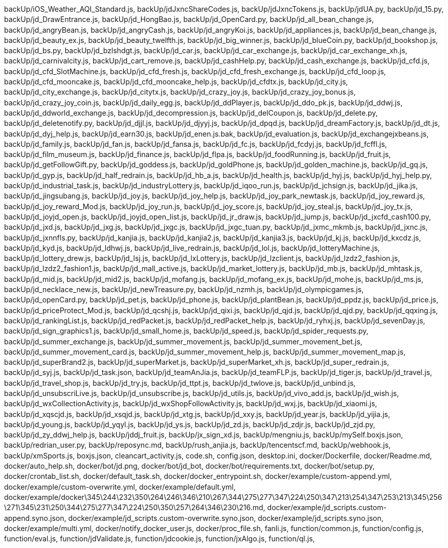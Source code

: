 backUp/iOS_Weather_AQI_Standard.js, backUp/jdJxncShareCodes.js, backUp/jdJxncTokens.js, backUp/jdUA.py, backUp/jd_15.py, backUp/jd_DrawEntrance.js, backUp/jd_HongBao.js, backUp/jd_OpenCard.py, backUp/jd_all_bean_change.js, backUp/jd_angryBean.js, backUp/jd_angryCash.js, backUp/jd_angryKoi.js, backUp/jd_appliances.js, backUp/jd_bean_change.js, backUp/jd_beauty_ex.js, backUp/jd_beauty_twelfth.js, backUp/jd_big_winner.js, backUp/jd_blueCoin.py, backUp/jd_bookshop.js, backUp/jd_bs.py, backUp/jd_bzlshdgt.js, backUp/jd_car.js, backUp/jd_car_exchange.js, backUp/jd_car_exchange_xh.js, backUp/jd_carnivalcity.js, backUp/jd_cart_remove.js, backUp/jd_cashHelp.py, backUp/jd_cash_exchange.js, backUp/jd_cfd.js, backUp/jd_cfd_SlotMachine.js, backUp/jd_cfd_fresh.js, backUp/jd_cfd_fresh_exchange.js, backUp/jd_cfd_loop.js, backUp/jd_cfd_mooncake.js, backUp/jd_cfd_mooncake_help.js, backUp/jd_cfdtx.js, backUp/jd_city.js, backUp/jd_city_exchange.js, backUp/jd_citytx.js, backUp/jd_crazy_joy.js, backUp/jd_crazy_joy_bonus.js, backUp/jd_crazy_joy_coin.js, backUp/jd_daily_egg.js, backUp/jd_ddPlayer.js, backUp/jd_ddo_pk.js, backUp/jd_ddwj.js, backUp/jd_ddworld_exchange.js, backUp/jd_decompression.js, backUp/jd_delCoupon.js, backUp/jd_delete.py, backUp/jd_deletenotify.py, backUp/jd_djjl.js, backUp/jd_djyyj.js, backUp/jd_dpqd.js, backUp/jd_dreamFactory.js, backUp/jd_dt.js, backUp/jd_dyj_help.js, backUp/jd_earn30.js, backUp/jd_enen.js.bak, backUp/jd_evaluation.js, backUp/jd_exchangejxbeans.js, backUp/jd_family.js, backUp/jd_fan.js, backUp/jd_fansa.js, backUp/jd_fc.js, backUp/jd_fcdyj.js, backUp/jd_fcffl.js, backUp/jd_film_museum.js, backUp/jd_finance.js, backUp/jd_flpa.js, backUp/jd_foodRunning.js, backUp/jd_fruit.js, backUp/jd_getFollowGift.py, backUp/jd_goddess.js, backUp/jd_goldPhone.js, backUp/jd_golden_machine.js, backUp/jd_gq.js, backUp/jd_gyp.js, backUp/jd_half_redrain.js, backUp/jd_hb_a.js, backUp/jd_health.js, backUp/jd_hyj.js, backUp/jd_hyj_help.py, backUp/jd_industrial_task.js, backUp/jd_industryLottery.js, backUp/jd_iqoo_run.js, backUp/jd_jchsign.js, backUp/jd_jika.js, backUp/jd_jingsubang.js, backUp/jd_joy.js, backUp/jd_joy_help.js, backUp/jd_joy_park_newtask.js, backUp/jd_joy_reward.js, backUp/jd_joy_reward_Mod.js, backUp/jd_joy_run.js, backUp/jd_joy_score.js, backUp/jd_joy_steal.js, backUp/jd_joy_tx.js, backUp/jd_joyjd_open.js, backUp/jd_joyjd_open_list.js, backUp/jd_jr_draw.js, backUp/jd_jump.js, backUp/jd_jxcfd_cash100.py, backUp/jd_jxd.js, backUp/jd_jxg.js, backUp/jd_jxgc.js, backUp/jd_jxgc_tuan.py, backUp/jd_jxmc_mkmb.js, backUp/jd_jxnc.js, backUp/jd_jxnnfls.py, backUp/jd_kanjia.js, backUp/jd_kanjia2.js, backUp/jd_kanjia3.js, backUp/jd_kj.js, backUp/jd_kxcdz.js, backUp/jd_kyd.js, backUp/jd_ldhwj.js, backUp/jd_live_redrain.js, backUp/jd_lol.js, backUp/jd_lotteryMachine.js, backUp/jd_lottery_drew.js, backUp/jd_lsj.js, backUp/jd_lxLottery.js, backUp/jd_lzclient.js, backUp/jd_lzdz2_fashion.js, backUp/jd_lzdz2_fashion1.js, backUp/jd_mall_active.js, backUp/jd_market_lottery.js, backUp/jd_mb.js, backUp/jd_mhtask.js, backUp/jd_mid.js, backUp/jd_mid2.js, backUp/jd_mofang.js, backUp/jd_mofang_ex.js, backUp/jd_mohe.js, backUp/jd_ms.js, backUp/jd_necklace_new.js, backUp/jd_newTreasure.py, backUp/jd_nzmh.js, backUp/jd_olympicgames.js, backUp/jd_openCard.py, backUp/jd_pet.js, backUp/jd_phone.js, backUp/jd_plantBean.js, backUp/jd_ppdz.js, backUp/jd_price.js, backUp/jd_priceProtect_Mod.js, backUp/jd_qcshj.js, backUp/jd_qixi.js, backUp/jd_qjd.js, backUp/jd_qjd.py, backUp/jd_qqxing.js, backUp/jd_rankingList.js, backUp/jd_redPacket.js, backUp/jd_redPacket_help.js, backUp/jd_ryhxj.js, backUp/jd_sevenDay.js, backUp/jd_sign_graphics1.js, backUp/jd_small_home.js, backUp/jd_speed.js, backUp/jd_spider_requests.py, backUp/jd_summer_exchange.js, backUp/jd_summer_movement.js, backUp/jd_summer_movement_bet.js, backUp/jd_summer_movement_card.js, backUp/jd_summer_movement_help.js, backUp/jd_summer_movement_map.js, backUp/jd_superBrand2.js, backUp/jd_superMarket.js, backUp/jd_superMarket_xh.js, backUp/jd_super_redrain.js, backUp/jd_syj.js, backUp/jd_task.json, backUp/jd_teamAnJia.js, backUp/jd_teamFLP.js, backUp/jd_tiger.js, backUp/jd_travel.js, backUp/jd_travel_shop.js, backUp/jd_try.js, backUp/jd_ttpt.js, backUp/jd_twlove.js, backUp/jd_unbind.js, backUp/jd_unsubscriLive.js, backUp/jd_unsubscribe.js, backUp/jd_utils.js, backUp/jd_vivo_add.js, backUp/jd_wish.js, backUp/jd_wxCollectionActivity.js, backUp/jd_wxShopFollowActivity.js, backUp/jd_wxj.js, backUp/jd_xiaomi.js, backUp/jd_xqscjd.js, backUp/jd_xsqjd.js, backUp/jd_xtg.js, backUp/jd_xxy.js, backUp/jd_year.js, backUp/jd_yijia.js, backUp/jd_young.js, backUp/jd_yqyl.js, backUp/jd_ys.js, backUp/jd_zd.js, backUp/jd_zdjr.js, backUp/jd_zjd.py, backUp/jd_zy_ddwj_help.js, backUp/jddj_fruit.js, backUp/jx_sign_xd.js, backUp/mengniu.js, backUp/mySelf.boxjs.json, backUp/redrian_user.py, backUp/reposync.md, backUp/rush_anjia.js, backUp/tencentscf.md, backUp/webhook.js, backUp/xmSports.js, boxjs.json, cleancart_activity.js, code.sh, config.json, desktop.ini, docker/Dockerfile, docker/Readme.md, docker/auto_help.sh, docker/bot/jd.png, docker/bot/jd_bot, docker/bot/requirements.txt, docker/bot/setup.py, docker/crontab_list.sh, docker/default_task.sh, docker/docker_entrypoint.sh, docker/example/custom-append.yml, docker/example/custom-overwrite.yml, docker/example/default.yml, docker/example/docker\345\244\232\350\264\246\346\210\267\344\275\277\347\224\250\347\213\254\347\253\213\345\256\271\345\231\250\344\275\277\347\224\250\350\257\264\346\230\216.md, docker/example/jd_scripts.custom-append.syno.json, docker/example/jd_scripts.custom-overwrite.syno.json, docker/example/jd_scripts.syno.json, docker/example/multi.yml, docker/notify_docker_user.js, docker/proc_file.sh, fanli.js, function/common.js, function/config.js, function/eval.js, function/jdValidate.js, function/jdcookie.js, function/jxAlgo.js, function/ql.js,